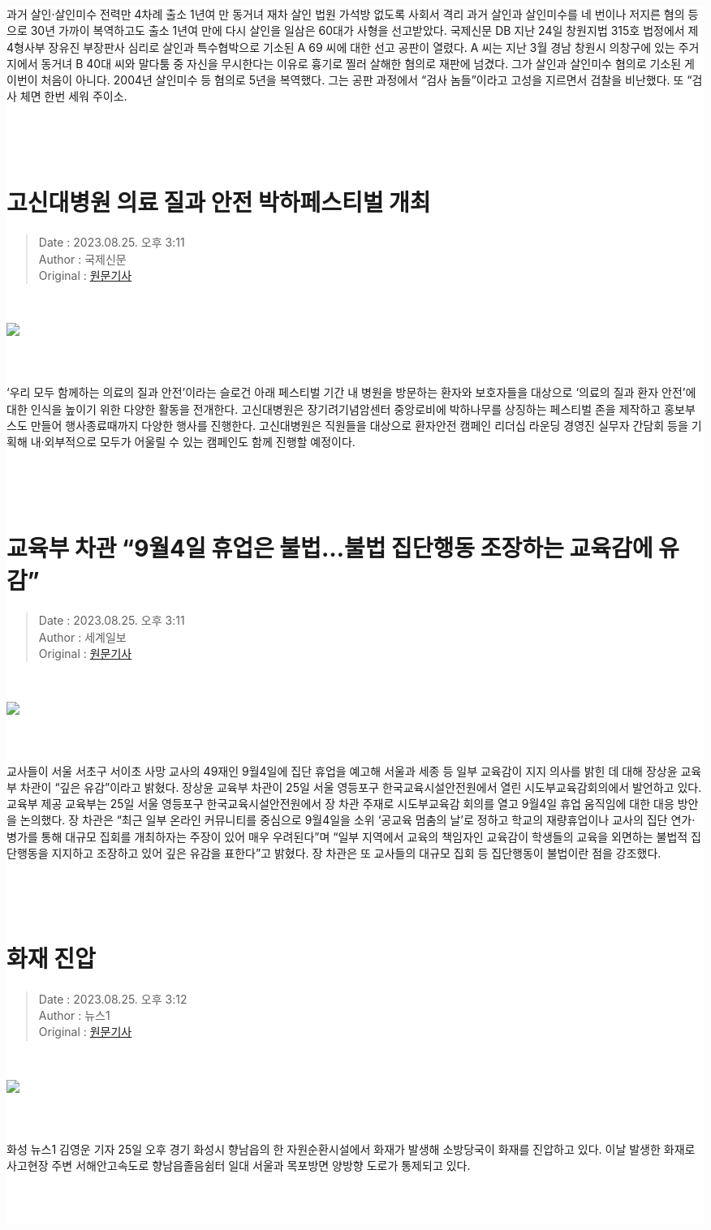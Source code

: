과거 살인·살인미수 전력만 4차례 출소 1년여 만 동거녀 재차 살인 법원 가석방 없도록 사회서 격리 과거 살인과 살인미수를 네 번이나 저지른 혐의 등으로 30년 가까이 복역하고도 출소 1년여 만에 다시 살인을 일삼은 60대가 사형을 선고받았다.
국제신문 DB 지난 24일 창원지법 315호 법정에서 제4형사부 장유진 부장판사 심리로 살인과 특수협박으로 기소된 A 69 씨에 대한 선고 공판이 열렸다.
A 씨는 지난 3월 경남 창원시 의창구에 있는 주거지에서 동거녀 B 40대 씨와 말다툼 중 자신을 무시한다는 이유로 흉기로 찔러 살해한 혐의로 재판에 넘겼다.
그가 살인과 살인미수 혐의로 기소된 게 이번이 처음이 아니다.
2004년 살인미수 등 혐의로 5년을 복역했다.
그는 공판 과정에서 “검사 놈들”이라고 고성을 지르면서 검찰을 비난했다.
또 “검사 체면 한번 세워 주이소.  
<br/><br/><br/>  

  
# 고신대병원 의료 질과 안전 박하페스티벌 개최  
  
> Date : 2023.08.25. 오후 3:11  
> Author : 국제신문  
> Original : [원문기사](https://n.news.naver.com/mnews/article/658/0000050569?sid=102)  
<br/>  
  
<img src="https://imgnews.pstatic.net/image/658/2023/08/25/0000050569_001_20230825151101578.jpg?type=w647" id="img1"></img>  
<br/><br/>  
  
‘우리 모두 함께하는 의료의 질과 안전’이라는 슬로건 아래 페스티벌 기간 내 병원을 방문하는 환자와 보호자들을 대상으로 ‘의료의 질과 환자 안전’에 대한 인식을 높이기 위한 다양한 활동을 전개한다.
고신대병원은 장기려기념암센터 중앙로비에 박하나무를 상징하는 페스티벌 존을 제작하고 홍보부스도 만들어 행사종료때까지 다양한 행사를 진행한다.
고신대병원은 직원들을 대상으로 환자안전 캠페인 리더십 라운딩 경영진 실무자 간담회 등을 기획해 내·외부적으로 모두가 어울릴 수 있는 캠페인도 함께 진행할 예정이다.  
<br/><br/><br/>  

  
# 교육부 차관 “9월4일 휴업은 불법…불법 집단행동 조장하는 교육감에 유감”  
  
> Date : 2023.08.25. 오후 3:11  
> Author : 세계일보  
> Original : [원문기사](https://n.news.naver.com/mnews/article/022/0003848838?sid=102)  
<br/>  
  
<img src="https://imgnews.pstatic.net/image/022/2023/08/25/20230825509861_20230825151101767.jpg?type=w647" id="img1"></img>  
<br/><br/>  
  
교사들이 서울 서초구 서이초 사망 교사의 49재인 9월4일에 집단 휴업을 예고해 서울과 세종 등 일부 교육감이 지지 의사를 밝힌 데 대해 장상윤 교육부 차관이 “깊은 유감”이라고 밝혔다.
장상윤 교육부 차관이 25일 서울 영등포구 한국교육시설안전원에서 열린 시도부교육감회의에서 발언하고 있다.
교육부 제공 교육부는 25일 서울 영등포구 한국교육시설안전원에서 장 차관 주재로 시도부교육감 회의를 열고 9월4일 휴업 움직임에 대한 대응 방안을 논의했다.
장 차관은 “최근 일부 온라인 커뮤니티를 중심으로 9월4일을 소위 ‘공교육 멈춤의 날’로 정하고 학교의 재량휴업이나 교사의 집단 연가·병가를 통해 대규모 집회를 개최하자는 주장이 있어 매우 우려된다”며 “일부 지역에서 교육의 책임자인 교육감이 학생들의 교육을 외면하는 불법적 집단행동을 지지하고 조장하고 있어 깊은 유감을 표한다”고 밝혔다.
장 차관은 또 교사들의 대규모 집회 등 집단행동이 불법이란 점을 강조했다.  
<br/><br/><br/>  

  
# 화재 진압  
  
> Date : 2023.08.25. 오후 3:12  
> Author : 뉴스1  
> Original : [원문기사](https://n.news.naver.com/mnews/article/421/0007010679?sid=102)  
<br/>  
  
<img src="https://imgnews.pstatic.net/image/421/2023/08/25/0007010679_001_20230825151205514.jpg?type=w647" id="img1"></img>  
<br/><br/>  
  
화성 뉴스1 김영운 기자 25일 오후 경기 화성시 향남읍의 한 자원순환시설에서 화재가 발생해 소방당국이 화재를 진압하고 있다. 이날 발생한 화재로 사고현장 주변 서해안고속도로 향남읍졸음쉼터 일대 서울과 목포방면 양방향 도로가 통제되고 있다.  
<br/><br/><br/>  

